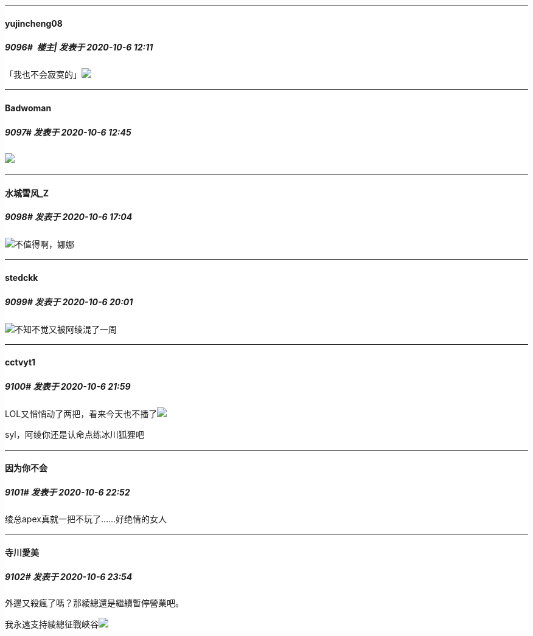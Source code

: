 *****

####  yujincheng08  
##### 9096#         楼主| 发表于 2020-10-6 12:11

「我也不会寂寞的」<img src="https://static.saraba1st.com/image/smiley/face2017/053.png" referrerpolicy="no-referrer">

*****

####  Badwoman  
##### 9097#       发表于 2020-10-6 12:45

<img src="https://static.saraba1st.com/image/smiley/face2017/194.png" referrerpolicy="no-referrer">

*****

####  水城雪风_Z  
##### 9098#       发表于 2020-10-6 17:04

<img src="https://static.saraba1st.com/image/smiley/face2017/136.png" referrerpolicy="no-referrer">不值得啊，娜娜

*****

####  stedckk  
##### 9099#       发表于 2020-10-6 20:01

<img src="https://static.saraba1st.com/image/smiley/face2017/134.png" referrerpolicy="no-referrer">不知不觉又被阿绫混了一周

*****

####  cctvyt1  
##### 9100#       发表于 2020-10-6 21:59

LOL又悄悄动了两把，看来今天也不播了<img src="https://static.saraba1st.com/image/smiley/face2017/067.png" referrerpolicy="no-referrer">

syl，阿绫你还是认命点练冰川狐狸吧

*****

####  因为你不会  
##### 9101#       发表于 2020-10-6 22:52

绫总apex真就一把不玩了……好绝情的女人

*****

####  寺川愛美  
##### 9102#       发表于 2020-10-6 23:54

外邊又殺瘋了嗎？那綾總還是繼續暫停營業吧。

我永遠支持綾總征戰峽谷<img src="https://static.saraba1st.com/image/smiley/face2017/037.png" referrerpolicy="no-referrer">
